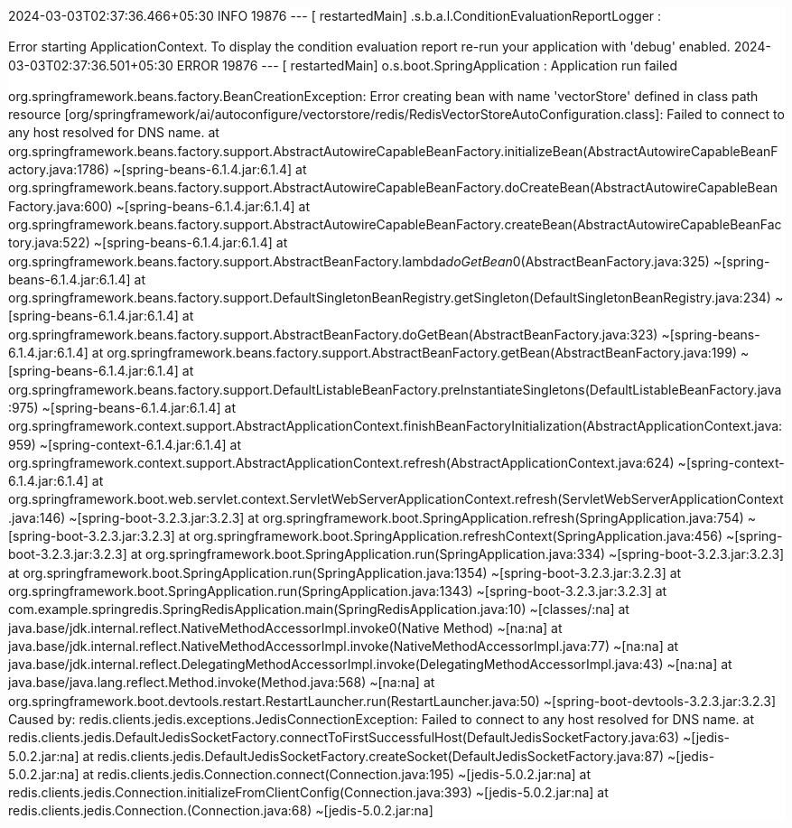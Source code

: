 2024-03-03T02:37:36.466+05:30  INFO 19876 --- [  restartedMain] .s.b.a.l.ConditionEvaluationReportLogger : 

Error starting ApplicationContext. To display the condition evaluation report re-run your application with 'debug' enabled.
2024-03-03T02:37:36.501+05:30 ERROR 19876 --- [  restartedMain] o.s.boot.SpringApplication               : Application run failed

org.springframework.beans.factory.BeanCreationException: Error creating bean with name 'vectorStore' defined in class path resource [org/springframework/ai/autoconfigure/vectorstore/redis/RedisVectorStoreAutoConfiguration.class]: Failed to connect to any host resolved for DNS name.
	at org.springframework.beans.factory.support.AbstractAutowireCapableBeanFactory.initializeBean(AbstractAutowireCapableBeanFactory.java:1786) ~[spring-beans-6.1.4.jar:6.1.4]
	at org.springframework.beans.factory.support.AbstractAutowireCapableBeanFactory.doCreateBean(AbstractAutowireCapableBeanFactory.java:600) ~[spring-beans-6.1.4.jar:6.1.4]
	at org.springframework.beans.factory.support.AbstractAutowireCapableBeanFactory.createBean(AbstractAutowireCapableBeanFactory.java:522) ~[spring-beans-6.1.4.jar:6.1.4]
	at org.springframework.beans.factory.support.AbstractBeanFactory.lambda$doGetBean$0(AbstractBeanFactory.java:325) ~[spring-beans-6.1.4.jar:6.1.4]
	at org.springframework.beans.factory.support.DefaultSingletonBeanRegistry.getSingleton(DefaultSingletonBeanRegistry.java:234) ~[spring-beans-6.1.4.jar:6.1.4]
	at org.springframework.beans.factory.support.AbstractBeanFactory.doGetBean(AbstractBeanFactory.java:323) ~[spring-beans-6.1.4.jar:6.1.4]
	at org.springframework.beans.factory.support.AbstractBeanFactory.getBean(AbstractBeanFactory.java:199) ~[spring-beans-6.1.4.jar:6.1.4]
	at org.springframework.beans.factory.support.DefaultListableBeanFactory.preInstantiateSingletons(DefaultListableBeanFactory.java:975) ~[spring-beans-6.1.4.jar:6.1.4]
	at org.springframework.context.support.AbstractApplicationContext.finishBeanFactoryInitialization(AbstractApplicationContext.java:959) ~[spring-context-6.1.4.jar:6.1.4]
	at org.springframework.context.support.AbstractApplicationContext.refresh(AbstractApplicationContext.java:624) ~[spring-context-6.1.4.jar:6.1.4]
	at org.springframework.boot.web.servlet.context.ServletWebServerApplicationContext.refresh(ServletWebServerApplicationContext.java:146) ~[spring-boot-3.2.3.jar:3.2.3]
	at org.springframework.boot.SpringApplication.refresh(SpringApplication.java:754) ~[spring-boot-3.2.3.jar:3.2.3]
	at org.springframework.boot.SpringApplication.refreshContext(SpringApplication.java:456) ~[spring-boot-3.2.3.jar:3.2.3]
	at org.springframework.boot.SpringApplication.run(SpringApplication.java:334) ~[spring-boot-3.2.3.jar:3.2.3]
	at org.springframework.boot.SpringApplication.run(SpringApplication.java:1354) ~[spring-boot-3.2.3.jar:3.2.3]
	at org.springframework.boot.SpringApplication.run(SpringApplication.java:1343) ~[spring-boot-3.2.3.jar:3.2.3]
	at com.example.springredis.SpringRedisApplication.main(SpringRedisApplication.java:10) ~[classes/:na]
	at java.base/jdk.internal.reflect.NativeMethodAccessorImpl.invoke0(Native Method) ~[na:na]
	at java.base/jdk.internal.reflect.NativeMethodAccessorImpl.invoke(NativeMethodAccessorImpl.java:77) ~[na:na]
	at java.base/jdk.internal.reflect.DelegatingMethodAccessorImpl.invoke(DelegatingMethodAccessorImpl.java:43) ~[na:na]
	at java.base/java.lang.reflect.Method.invoke(Method.java:568) ~[na:na]
	at org.springframework.boot.devtools.restart.RestartLauncher.run(RestartLauncher.java:50) ~[spring-boot-devtools-3.2.3.jar:3.2.3]
Caused by: redis.clients.jedis.exceptions.JedisConnectionException: Failed to connect to any host resolved for DNS name.
	at redis.clients.jedis.DefaultJedisSocketFactory.connectToFirstSuccessfulHost(DefaultJedisSocketFactory.java:63) ~[jedis-5.0.2.jar:na]
	at redis.clients.jedis.DefaultJedisSocketFactory.createSocket(DefaultJedisSocketFactory.java:87) ~[jedis-5.0.2.jar:na]
	at redis.clients.jedis.Connection.connect(Connection.java:195) ~[jedis-5.0.2.jar:na]
	at redis.clients.jedis.Connection.initializeFromClientConfig(Connection.java:393) ~[jedis-5.0.2.jar:na]
	at redis.clients.jedis.Connection.<init>(Connection.java:68) ~[jedis-5.0.2.jar:na]